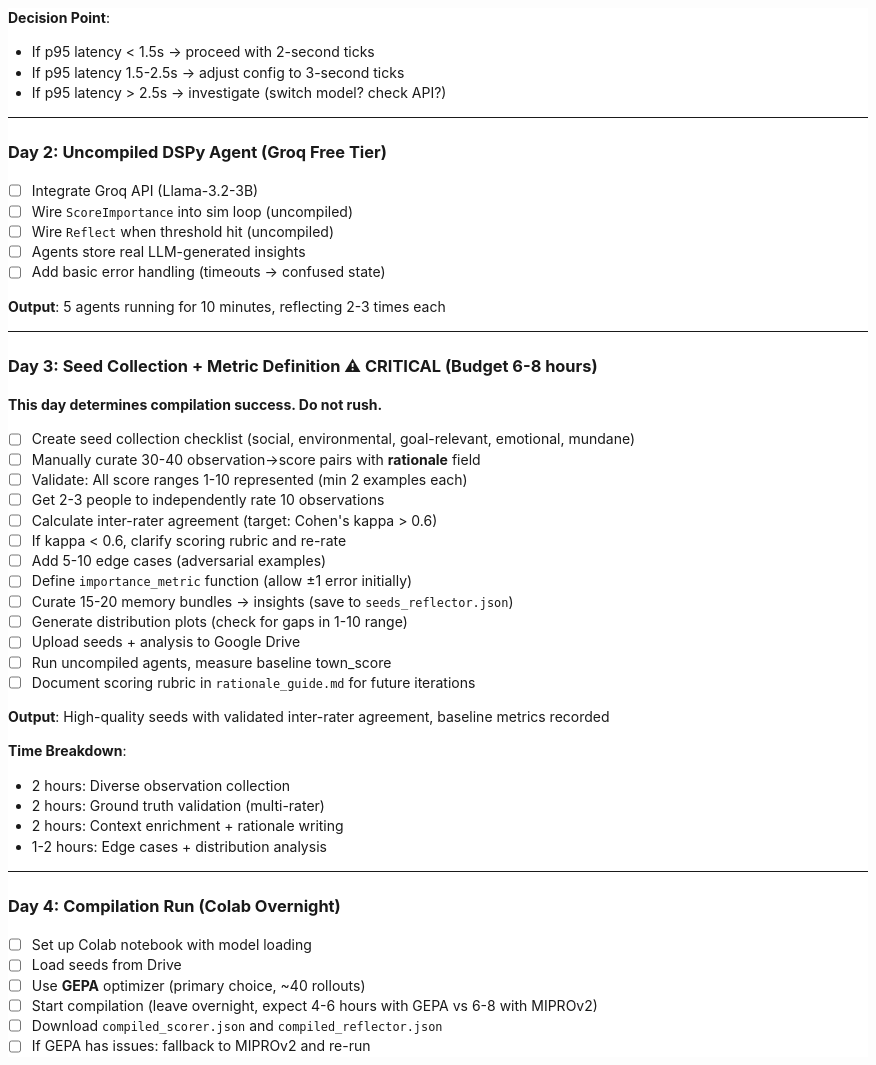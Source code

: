 **Decision Point**: 
- If p95 latency < 1.5s → proceed with 2-second ticks
- If p95 latency 1.5-2.5s → adjust config to 3-second ticks  
- If p95 latency > 2.5s → investigate (switch model? check API?)

---

### Day 2: Uncompiled DSPy Agent (Groq Free Tier)
- [ ] Integrate Groq API (Llama-3.2-3B)
- [ ] Wire `ScoreImportance` into sim loop (uncompiled)
- [ ] Wire `Reflect` when threshold hit (uncompiled)
- [ ] Agents store real LLM-generated insights
- [ ] Add basic error handling (timeouts → confused state)

**Output**: 5 agents running for 10 minutes, reflecting 2-3 times each

---

### Day 3: Seed Collection + Metric Definition ⚠️ CRITICAL (Budget 6-8 hours)
**This day determines compilation success. Do not rush.**

- [ ] Create seed collection checklist (social, environmental, goal-relevant, emotional, mundane)
- [ ] Manually curate 30-40 observation→score pairs with **rationale** field
- [ ] Validate: All score ranges 1-10 represented (min 2 examples each)
- [ ] Get 2-3 people to independently rate 10 observations
- [ ] Calculate inter-rater agreement (target: Cohen's kappa > 0.6)
- [ ] If kappa < 0.6, clarify scoring rubric and re-rate
- [ ] Add 5-10 edge cases (adversarial examples)
- [ ] Define `importance_metric` function (allow ±1 error initially)
- [ ] Curate 15-20 memory bundles → insights (save to `seeds_reflector.json`)
- [ ] Generate distribution plots (check for gaps in 1-10 range)
- [ ] Upload seeds + analysis to Google Drive
- [ ] Run uncompiled agents, measure baseline town_score
- [ ] Document scoring rubric in `rationale_guide.md` for future iterations

**Output**: High-quality seeds with validated inter-rater agreement, baseline metrics recorded

**Time Breakdown**:
- 2 hours: Diverse observation collection
- 2 hours: Ground truth validation (multi-rater)
- 2 hours: Context enrichment + rationale writing
- 1-2 hours: Edge cases + distribution analysis

---

### Day 4: Compilation Run (Colab Overnight)
- [ ] Set up Colab notebook with model loading
- [ ] Load seeds from Drive
- [ ] Use **GEPA** optimizer (primary choice, ~40 rollouts)
- [ ] Start compilation (leave overnight, expect 4-6 hours with GEPA vs 6-8 with MIPROv2)
- [ ] Download `compiled_scorer.json` and `compiled_reflector.json`
- [ ] If GEPA has issues: fallback to MIPROv2 and re-run
